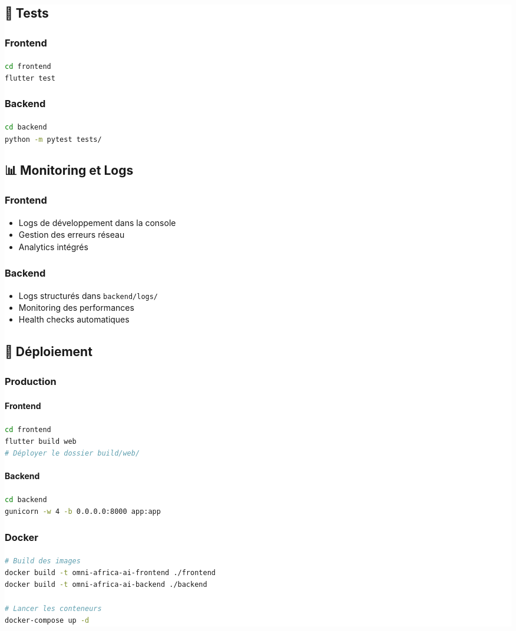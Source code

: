 ## 🧪 Tests

### Frontend
```bash
cd frontend
flutter test
```

### Backend
```bash
cd backend
python -m pytest tests/
```

## 📊 Monitoring et Logs

### Frontend
- Logs de développement dans la console
- Gestion des erreurs réseau
- Analytics intégrés

### Backend
- Logs structurés dans `backend/logs/`
- Monitoring des performances
- Health checks automatiques

## 🔄 Déploiement

### Production

#### Frontend
```bash
cd frontend
flutter build web
# Déployer le dossier build/web/
```

#### Backend
```bash
cd backend
gunicorn -w 4 -b 0.0.0.0:8000 app:app
```

### Docker
```bash
# Build des images
docker build -t omni-africa-ai-frontend ./frontend
docker build -t omni-africa-ai-backend ./backend

# Lancer les conteneurs
docker-compose up -d
```
